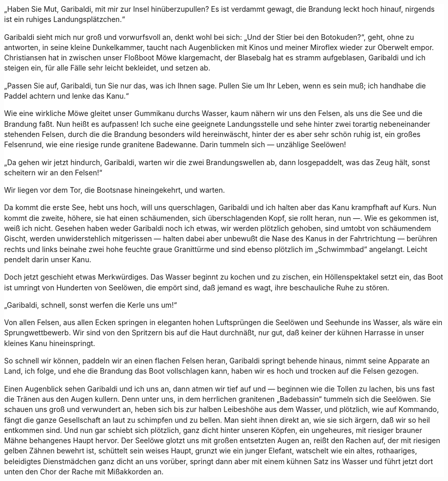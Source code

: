 „Haben Sie Mut, Garibaldi, mit mir zur Insel hinüberzupullen? Es ist verdammt
gewagt, die Brandung leckt hoch hinauf, nirgends ist ein ruhiges
Landungsplätzchen.“

Garibaldi sieht mich nur groß und vorwurfsvoll an, denkt wohl bei sich: „Und der
Stier bei den Botokuden?“, geht, ohne zu antworten, in seine kleine
Dunkelkammer, taucht nach Augenblicken mit Kinos und meiner Miroflex wieder zur
Oberwelt empor. Christiansen hat in zwischen unser Floßboot Möwe klargemacht,
der Blasebalg hat es stramm aufgeblasen, Garibaldi und ich steigen ein, für alle
Fälle sehr leicht bekleidet, und setzen ab.

„Passen Sie auf, Garibaldi, tun Sie nur das, was ich Ihnen sage. Pullen Sie um
Ihr Leben, wenn es sein muß; ich handhabe die Paddel achtern und lenke das
Kanu.“

Wie eine wirkliche Möwe gleitet unser Gummikanu durchs Wasser, kaum nähern wir
uns den Felsen, als uns die See und die Brandung faßt. Nun heißt es aufpassen!
Ich suche eine geeignete Landungsstelle und sehe hinter zwei torartig
nebeneinander stehenden Felsen, durch die die Brandung besonders wild
hereinwäscht, hinter der es aber sehr schön ruhig ist, ein großes Felsenrund,
wie eine riesige runde granitene Badewanne. Darin tummeln sich — unzählige
Seelöwen!

„Da gehen wir jetzt hindurch, Garibaldi, warten wir die zwei Brandungswellen ab,
dann losgepaddelt, was das Zeug hält, sonst scheitern wir an den Felsen!“

Wir liegen vor dem Tor, die Bootsnase hineingekehrt, und warten.

Da kommt die erste See, hebt uns hoch, will uns querschlagen, Garibaldi und ich
halten aber das Kanu krampfhaft auf Kurs. Nun kommt die zweite, höhere, sie hat
einen schäumenden, sich überschlagenden Kopf, sie rollt heran, nun —. Wie es
gekommen ist, weiß ich nicht. Gesehen haben weder Garibaldi noch ich etwas, wir
werden plötzlich gehoben, sind umtobt von schäumendem Gischt, werden
unwiderstehlich mitgerissen — halten dabei aber unbewußt die Nase des Kanus in
der Fahrtrichtung — berühren rechts und links beinahe zwei hohe feuchte graue
Granittürme und sind ebenso plötzlich im „Schwimmbad“ angelangt. Leicht pendelt
darin unser Kanu.

Doch jetzt geschieht etwas Merkwürdiges. Das Wasser beginnt zu kochen und zu
zischen, ein Höllenspektakel setzt ein, das Boot ist umringt von Hunderten von
Seelöwen, die empört sind, daß jemand es wagt, ihre beschauliche Ruhe zu stören.

„Garibaldi, schnell, sonst werfen die Kerle uns um!“

Von allen Felsen, aus allen Ecken springen in eleganten hohen Luftsprüngen die
Seelöwen und Seehunde ins Wasser, als wäre ein Sprungwettbewerb. Wir sind von
den Spritzern bis auf die Haut durchnäßt, nur gut, daß keiner der kühnen
Harrasse in unser kleines Kanu hineinspringt.

So schnell wir können, paddeln wir an einen flachen Felsen heran, Garibaldi
springt behende hinaus, nimmt seine Apparate an Land, ich folge, und ehe die
Brandung das Boot vollschlagen kann, haben wir es hoch und trocken auf die
Felsen gezogen.

Einen Augenblick sehen Garibaldi und ich uns an, dann atmen wir tief auf und —
beginnen wie die Tollen zu lachen, bis uns fast die Tränen aus den Augen
kullern. Denn unter uns, in dem herrlichen granitenen „Badebassin“ tummeln sich
die Seelöwen. Sie schauen uns groß und verwundert an, heben sich bis zur halben
Leibeshöhe aus dem Wasser, und plötzlich, wie auf Kommando, fängt die ganze
Gesellschaft an laut zu schimpfen und zu bellen. Man sieht ihnen direkt an, wie
sie sich ärgern, daß wir so heil entkommen sind. Und nun gar schiebt sich
plötzlich, ganz dicht hinter unseren Köpfen, ein ungeheures, mit riesiger
brauner Mähne behangenes Haupt hervor. Der Seelöwe glotzt uns mit großen
entsetzten Augen an, reißt den Rachen auf, der mit riesigen gelben Zähnen
bewehrt ist, schüttelt sein weises Haupt, grunzt wie ein junger Elefant,
watschelt wie ein altes, rothaariges, beleidigtes Dienstmädchen ganz dicht an
uns vorüber, springt dann aber mit einem kühnen Satz ins Wasser und führt jetzt
dort unten den Chor der Rache mit Mißakkorden an.

